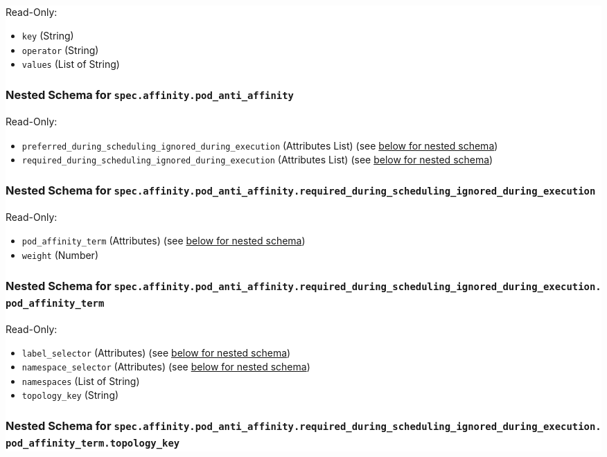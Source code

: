 Read-Only:

- `key` (String)
- `operator` (String)
- `values` (List of String)





<a id="nestedatt--spec--affinity--pod_anti_affinity"></a>
### Nested Schema for `spec.affinity.pod_anti_affinity`

Read-Only:

- `preferred_during_scheduling_ignored_during_execution` (Attributes List) (see [below for nested schema](#nestedatt--spec--affinity--pod_anti_affinity--preferred_during_scheduling_ignored_during_execution))
- `required_during_scheduling_ignored_during_execution` (Attributes List) (see [below for nested schema](#nestedatt--spec--affinity--pod_anti_affinity--required_during_scheduling_ignored_during_execution))

<a id="nestedatt--spec--affinity--pod_anti_affinity--preferred_during_scheduling_ignored_during_execution"></a>
### Nested Schema for `spec.affinity.pod_anti_affinity.required_during_scheduling_ignored_during_execution`

Read-Only:

- `pod_affinity_term` (Attributes) (see [below for nested schema](#nestedatt--spec--affinity--pod_anti_affinity--required_during_scheduling_ignored_during_execution--pod_affinity_term))
- `weight` (Number)

<a id="nestedatt--spec--affinity--pod_anti_affinity--required_during_scheduling_ignored_during_execution--pod_affinity_term"></a>
### Nested Schema for `spec.affinity.pod_anti_affinity.required_during_scheduling_ignored_during_execution.pod_affinity_term`

Read-Only:

- `label_selector` (Attributes) (see [below for nested schema](#nestedatt--spec--affinity--pod_anti_affinity--required_during_scheduling_ignored_during_execution--pod_affinity_term--label_selector))
- `namespace_selector` (Attributes) (see [below for nested schema](#nestedatt--spec--affinity--pod_anti_affinity--required_during_scheduling_ignored_during_execution--pod_affinity_term--namespace_selector))
- `namespaces` (List of String)
- `topology_key` (String)

<a id="nestedatt--spec--affinity--pod_anti_affinity--required_during_scheduling_ignored_during_execution--pod_affinity_term--label_selector"></a>
### Nested Schema for `spec.affinity.pod_anti_affinity.required_during_scheduling_ignored_during_execution.pod_affinity_term.topology_key`
